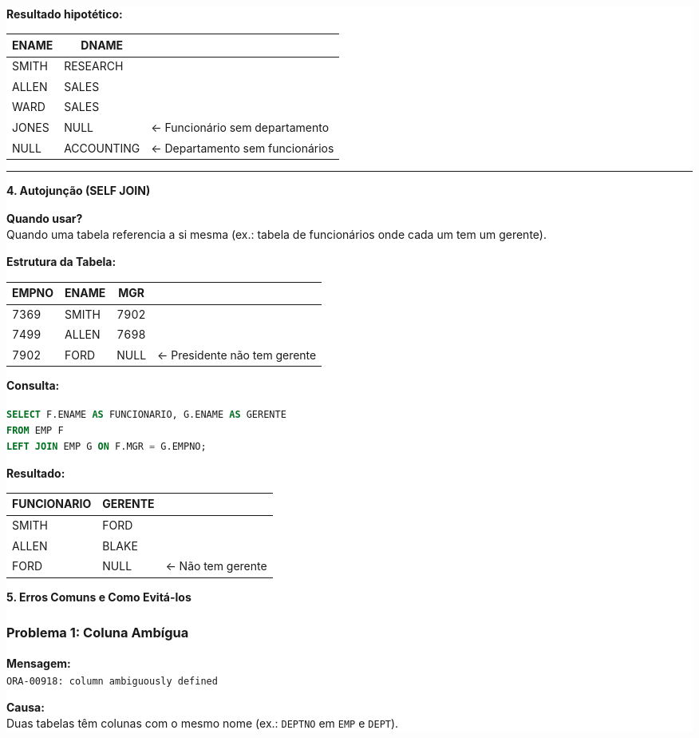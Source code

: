 **Resultado hipotético:**

| ENAME | DNAME      |                                 |
| ----- | ---------- | ------------------------------- |
| SMITH | RESEARCH   |                                 |
| ALLEN | SALES      |                                 |
| WARD  | SALES      |                                 |
| JONES | NULL       | ← Funcionário sem departamento  |
| NULL  | ACCOUNTING | ← Departamento sem funcionários |

---

 **4. Autojunção (SELF JOIN)**

**Quando usar?**  
Quando uma tabela referencia a si mesma (ex.: tabela de funcionários onde cada um tem um gerente).

**Estrutura da Tabela:**

| EMPNO | ENAME | MGR  |                              |
| ----- | ----- | ---- | ---------------------------- |
| 7369  | SMITH | 7902 |                              |
| 7499  | ALLEN | 7698 |                              |
| 7902  | FORD  | NULL | ← Presidente não tem gerente |

**Consulta:**
```SQL
SELECT F.ENAME AS FUNCIONARIO, G.ENAME AS GERENTE
FROM EMP F
LEFT JOIN EMP G ON F.MGR = G.EMPNO;
```

**Resultado:**

| FUNCIONARIO | GERENTE |                   |
| ----------- | ------- | ----------------- |
| SMITH       | FORD    |                   |
| ALLEN       | BLAKE   |                   |
| FORD        | NULL    | ← Não tem gerente |

 **5. Erros Comuns e Como Evitá-los**

### **Problema 1: Coluna Ambígua**

**Mensagem:**  
`ORA-00918: column ambiguously defined`

**Causa:**  
Duas tabelas têm colunas com o mesmo nome (ex.: `DEPTNO` em `EMP` e `DEPT`).

